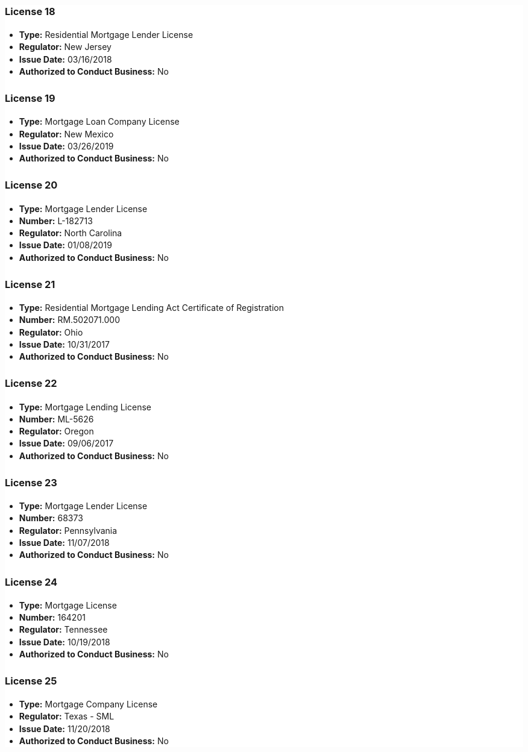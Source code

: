 ### License 18
- **Type:** Residential Mortgage Lender License
- **Regulator:** New Jersey
- **Issue Date:** 03/16/2018
- **Authorized to Conduct Business:** No

### License 19
- **Type:** Mortgage Loan Company License
- **Regulator:** New Mexico
- **Issue Date:** 03/26/2019
- **Authorized to Conduct Business:** No

### License 20
- **Type:** Mortgage Lender License
- **Number:** L-182713
- **Regulator:** North Carolina
- **Issue Date:** 01/08/2019
- **Authorized to Conduct Business:** No

### License 21
- **Type:** Residential Mortgage Lending Act Certificate of Registration
- **Number:** RM.502071.000
- **Regulator:** Ohio
- **Issue Date:** 10/31/2017
- **Authorized to Conduct Business:** No

### License 22
- **Type:** Mortgage Lending License
- **Number:** ML-5626
- **Regulator:** Oregon
- **Issue Date:** 09/06/2017
- **Authorized to Conduct Business:** No

### License 23
- **Type:** Mortgage Lender License
- **Number:** 68373
- **Regulator:** Pennsylvania
- **Issue Date:** 11/07/2018
- **Authorized to Conduct Business:** No

### License 24
- **Type:** Mortgage License
- **Number:** 164201
- **Regulator:** Tennessee
- **Issue Date:** 10/19/2018
- **Authorized to Conduct Business:** No

### License 25
- **Type:** Mortgage Company License
- **Regulator:** Texas - SML
- **Issue Date:** 11/20/2018
- **Authorized to Conduct Business:** No
